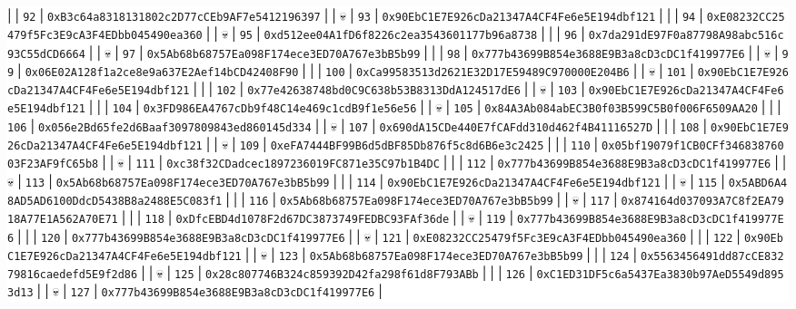 |  | `92` | `0xB3c64a8318131802c2D77cCEb9AF7e5412196397` |
| 💀 | `93` | `0x90EbC1E7E926cDa21347A4CF4Fe6e5E194dbf121` |
|  | `94` | `0xE08232CC25479f5Fc3E9cA3F4EDbb045490ea360` |
| 💀 | `95` | `0xd512ee04A1fD6f8226c2ea3543601177b96a8738` |
|  | `96` | `0x7da291dE97F0a87798A98abc516c93C55dCD6664` |
| 💀 | `97` | `0x5Ab68b68757Ea098F174ece3ED70A767e3bB5b99` |
|  | `98` | `0x777b43699B854e3688E9B3a8cD3cDC1f419977E6` |
| 💀 | `99` | `0x06E02A128f1a2ce8e9a637E2Aef14bCD42408F90` |
|  | `100` | `0xCa99583513d2621E32D17E59489C970000E204B6` |
| 💀 | `101` | `0x90EbC1E7E926cDa21347A4CF4Fe6e5E194dbf121` |
|  | `102` | `0x77e42638748bd0C9C638b53B8313DdA124517dE6` |
| 💀 | `103` | `0x90EbC1E7E926cDa21347A4CF4Fe6e5E194dbf121` |
|  | `104` | `0x3FD986EA4767cDb9f48C14e469c1cdB9f1e56e56` |
| 💀 | `105` | `0x84A3Ab084abEC3B0f03B599C5B0f006F6509AA20` |
|  | `106` | `0x056e2Bd65fe2d6Baaf3097809843ed860145d334` |
| 💀 | `107` | `0x690dA15CDe440E7fCAFdd310d462f4B41116527D` |
|  | `108` | `0x90EbC1E7E926cDa21347A4CF4Fe6e5E194dbf121` |
| 💀 | `109` | `0xeFA7444BF99B6d5dBF85Db876f5c8d6B6e3c2425` |
|  | `110` | `0x05bf19079f1CB0CFf34683876003F23AF9fC65b8` |
| 💀 | `111` | `0xc38f32CDadcec1897236019FC871e35C97b1B4DC` |
|  | `112` | `0x777b43699B854e3688E9B3a8cD3cDC1f419977E6` |
| 💀 | `113` | `0x5Ab68b68757Ea098F174ece3ED70A767e3bB5b99` |
|  | `114` | `0x90EbC1E7E926cDa21347A4CF4Fe6e5E194dbf121` |
| 💀 | `115` | `0x5ABD6A48AD5AD6100DdcD5438B8a2488E5C083f1` |
|  | `116` | `0x5Ab68b68757Ea098F174ece3ED70A767e3bB5b99` |
| 💀 | `117` | `0x874164d037093A7C8f2EA7918A77E1A562A70E71` |
|  | `118` | `0xDfcEBD4d1078F2d67DC3873749FEDBC93FAf36de` |
| 💀 | `119` | `0x777b43699B854e3688E9B3a8cD3cDC1f419977E6` |
|  | `120` | `0x777b43699B854e3688E9B3a8cD3cDC1f419977E6` |
| 💀 | `121` | `0xE08232CC25479f5Fc3E9cA3F4EDbb045490ea360` |
|  | `122` | `0x90EbC1E7E926cDa21347A4CF4Fe6e5E194dbf121` |
| 💀 | `123` | `0x5Ab68b68757Ea098F174ece3ED70A767e3bB5b99` |
|  | `124` | `0x5563456491dd87cCE83279816caedefd5E9f2d86` |
| 💀 | `125` | `0x28c807746B324c859392D42fa298f61d8F793ABb` |
|  | `126` | `0xC1ED31DF5c6a5437Ea3830b97AeD5549d8953d13` |
| 💀 | `127` | `0x777b43699B854e3688E9B3a8cD3cDC1f419977E6` |
